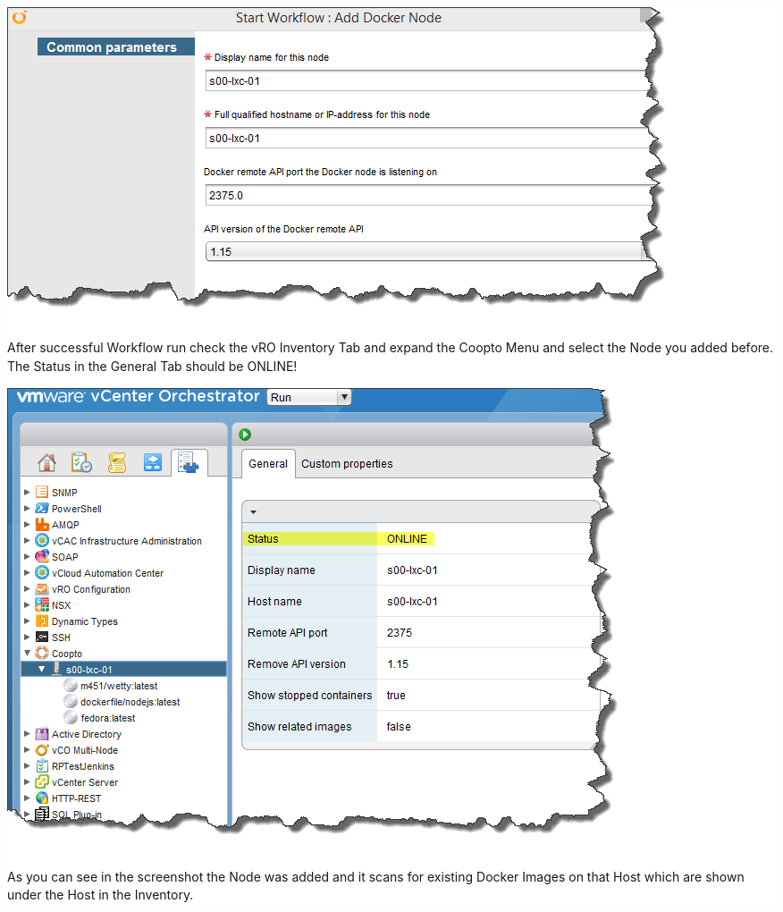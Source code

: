 ![Coopto - Docker Plugin for vRealize Orchestrator](/assets/posts/2015-09-13-handson-docker/05-01-_2015_16-33-51.png)

After successful Workflow run check the vRO Inventory Tab and expand the Coopto Menu and select the Node you added before. The Status in the General Tab should be ONLINE!

![Coopto - Docker Plugin for vRealize Orchestrator](/assets/posts/2015-09-13-handson-docker/05-01-_2015_16-37-22.png)

As you can see in the screenshot the Node was added and it scans for existing Docker Images on that Host which are shown under the Host in the Inventory.
